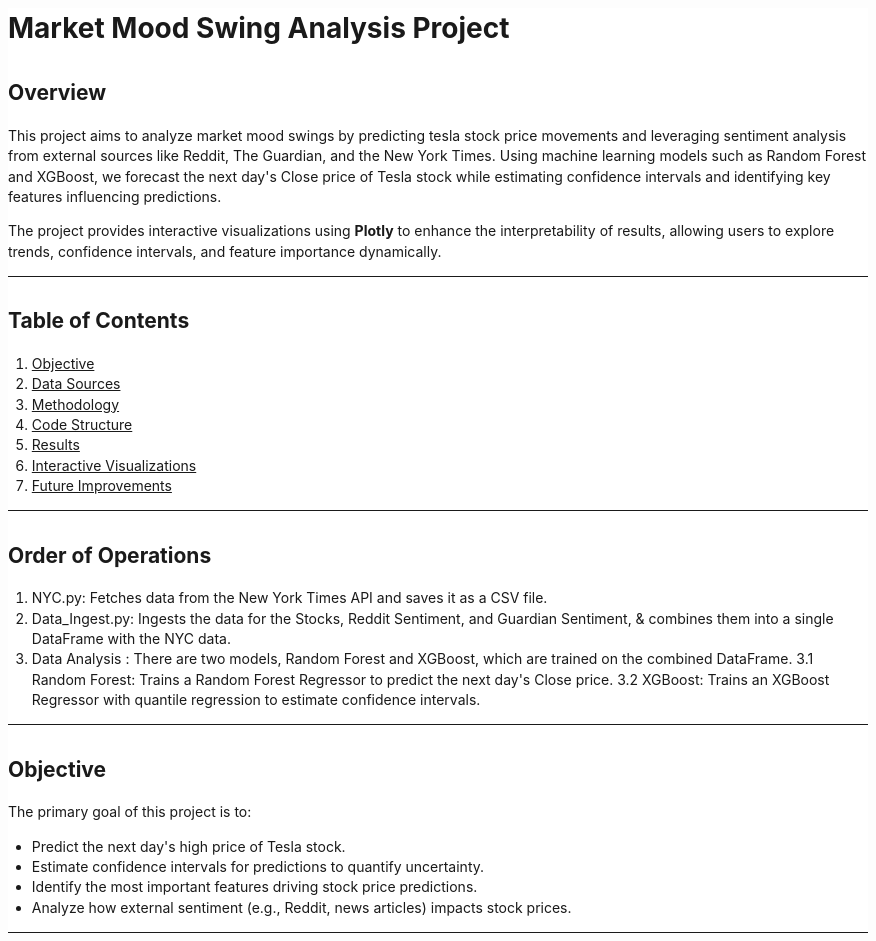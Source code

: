 # Market Mood Swing Analysis Project

## Overview
This project aims to analyze market mood swings by predicting tesla stock price movements and leveraging sentiment 
analysis from external sources like Reddit, The Guardian, and the New York Times. Using machine learning models such 
as Random Forest and XGBoost, we forecast the next day's Close price of Tesla stock while estimating confidence 
intervals and identifying key features influencing predictions.

The project provides interactive visualizations using **Plotly** to enhance the interpretability of results, allowing users to explore trends, confidence intervals, and feature importance dynamically.

---

## Table of Contents
1. [Objective](#objective)
2. [Data Sources](#data-sources)
3. [Methodology](#methodology)
4. [Code Structure](#code-structure)
5. [Results](#results)
6. [Interactive Visualizations](#interactive-visualizations)
7. [Future Improvements](#future-improvements)

---

## Order of Operations
1. NYC.py: Fetches data from the New York Times API and saves it as a CSV file.
2. Data_Ingest.py: Ingests the data for the Stocks, Reddit Sentiment, and Guardian Sentiment, & combines them into a 
   single DataFrame with the NYC data.
3. Data Analysis : There are two models, Random Forest and XGBoost, which are trained on the combined DataFrame.
3.1 Random Forest: Trains a Random Forest Regressor to predict the next day's Close price.
3.2 XGBoost: Trains an XGBoost Regressor with quantile regression to estimate confidence intervals.

---

## Objective
The primary goal of this project is to:
- Predict the next day's high price of Tesla stock.
- Estimate confidence intervals for predictions to quantify uncertainty.
- Identify the most important features driving stock price predictions.
- Analyze how external sentiment (e.g., Reddit, news articles) impacts stock prices.

---
